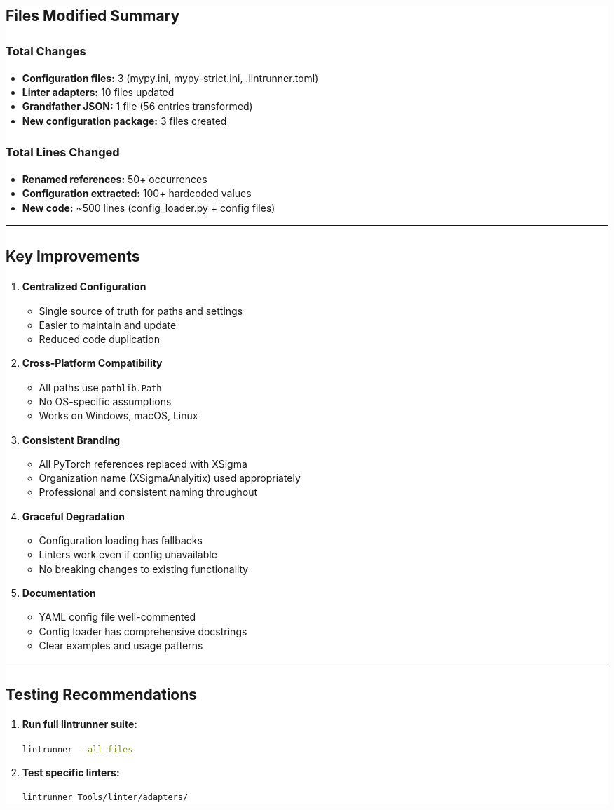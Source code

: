 
## Files Modified Summary

### Total Changes
- **Configuration files:** 3 (mypy.ini, mypy-strict.ini, .lintrunner.toml)
- **Linter adapters:** 10 files updated
- **Grandfather JSON:** 1 file (56 entries transformed)
- **New configuration package:** 3 files created

### Total Lines Changed
- **Renamed references:** 50+ occurrences
- **Configuration extracted:** 100+ hardcoded values
- **New code:** ~500 lines (config_loader.py + config files)

---

## Key Improvements

1. **Centralized Configuration**
   - Single source of truth for paths and settings
   - Easier to maintain and update
   - Reduced code duplication

2. **Cross-Platform Compatibility**
   - All paths use `pathlib.Path`
   - No OS-specific assumptions
   - Works on Windows, macOS, Linux

3. **Consistent Branding**
   - All PyTorch references replaced with XSigma
   - Organization name (XSigmaAnalyitix) used appropriately
   - Professional and consistent naming throughout

4. **Graceful Degradation**
   - Configuration loading has fallbacks
   - Linters work even if config unavailable
   - No breaking changes to existing functionality

5. **Documentation**
   - YAML config file well-commented
   - Config loader has comprehensive docstrings
   - Clear examples and usage patterns

---

## Testing Recommendations

1. **Run full lintrunner suite:**
   ```bash
   lintrunner --all-files
   ```

2. **Test specific linters:**
   ```bash
   lintrunner Tools/linter/adapters/
   ```
